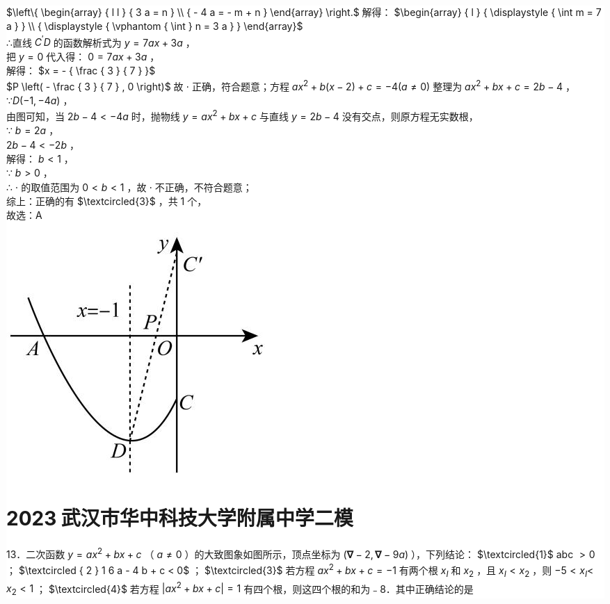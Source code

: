 $\left\{ \begin{array} { l l } { 3 a = n } \\ { - 4 a = - m + n } \end{array} \right.$ 解得： $\begin{array} { l } { \displaystyle { \int m = 7 a } } \\ { \displaystyle { \vphantom { \int } n = 3 a } } \end{array}$   
∴直线 $C ^ { \prime } D$ 的函数解析式为 $y = 7 a x + 3 a$ ，  
把 $y = 0$ 代入得： $0 = 7 a x + 3 a$ ，  
解得： $x = - { \frac { 3 } { 7 } }$   
$P \left( - \frac { 3 } { 7 } , 0 \right)$ 故 $\cdot$ 正确，符合题意；方程 $a x ^ { 2 } + b \left( x - 2 \right) + c = - 4 { \bigl ( } a \neq 0 { \bigr ) }$ 整理为 $a x ^ { 2 } + b x + c = 2 b - 4$ ，  
$\because D ( - 1 , - 4 a )$ ，  
由图可知，当 $2 b - 4 < - 4 a$ 时，抛物线 $y = a x ^ { 2 } + b x + c$ 与直线 $y = 2 b - 4$ 没有交点，则原方程无实数根，  
∵ $b = 2 a$ ，  
$2 b - 4 < - 2 b$ ，  
解得： $b < 1$ ，  
∵ $b > 0$ ，  
∴ $\cdot$ 的取值范围为 $0 < b < 1$ ，故 $\cdot$ 不正确，不符合题意；  
综上：正确的有 $\textcircled{3}$ ，共 1 个，  
故选：A

![](images/3a98bdc9c720f673902bf0c7a9727fddc6596939d56a1c868ead5e7f6a7a744d.jpg)

# 2023 武汉市华中科技大学附属中学二模

13．二次函数 $\scriptstyle y = a x ^ { 2 } + b x + c$ （ $a { \neq } 0$ ）的大致图象如图所示，顶点坐标为 $( \mathbf { \nabla } - 2 , \mathbf { \nabla } - 9 a )$ ），下列结论： $\textcircled{1}$ abc ${ } > 0$ ； $\textcircled { 2 } 1 6 a - 4 b + c < 0$ ； $\textcircled{3}$ 若方程 $a x ^ { 2 } + b x + c = - 1$ 有两个根 $x _ { I }$ 和 $x _ { 2 }$ ，且 $x _ { I } { < } x _ { 2 }$ ，则 $- 5 { < } x _ { I } { < }$ $x _ { 2 } < 1$ ； $\textcircled{4}$ 若方程 $| a x ^ { 2 } + b x + c | = 1$ 有四个根，则这四个根的和为﹣8．其中正确结论的是
